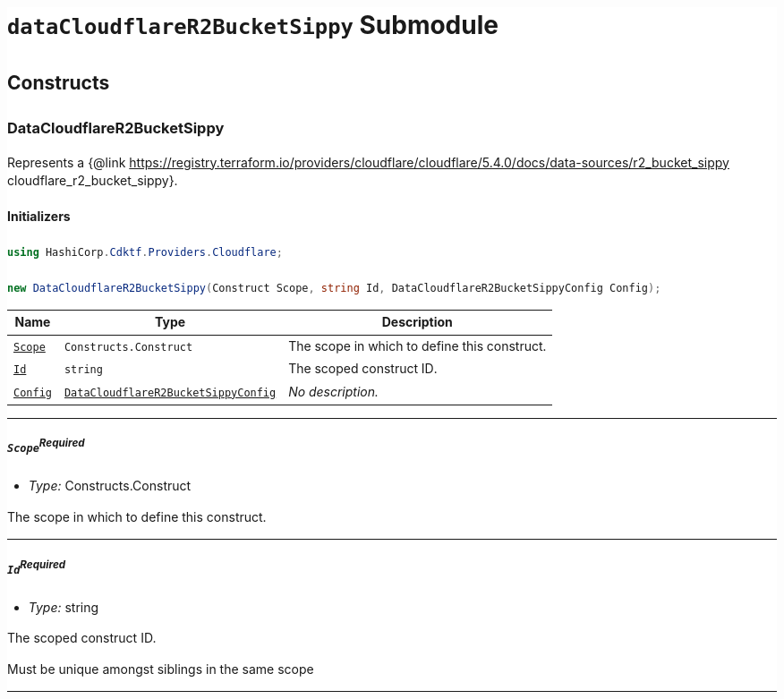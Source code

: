 # `dataCloudflareR2BucketSippy` Submodule <a name="`dataCloudflareR2BucketSippy` Submodule" id="@cdktf/provider-cloudflare.dataCloudflareR2BucketSippy"></a>

## Constructs <a name="Constructs" id="Constructs"></a>

### DataCloudflareR2BucketSippy <a name="DataCloudflareR2BucketSippy" id="@cdktf/provider-cloudflare.dataCloudflareR2BucketSippy.DataCloudflareR2BucketSippy"></a>

Represents a {@link https://registry.terraform.io/providers/cloudflare/cloudflare/5.4.0/docs/data-sources/r2_bucket_sippy cloudflare_r2_bucket_sippy}.

#### Initializers <a name="Initializers" id="@cdktf/provider-cloudflare.dataCloudflareR2BucketSippy.DataCloudflareR2BucketSippy.Initializer"></a>

```csharp
using HashiCorp.Cdktf.Providers.Cloudflare;

new DataCloudflareR2BucketSippy(Construct Scope, string Id, DataCloudflareR2BucketSippyConfig Config);
```

| **Name** | **Type** | **Description** |
| --- | --- | --- |
| <code><a href="#@cdktf/provider-cloudflare.dataCloudflareR2BucketSippy.DataCloudflareR2BucketSippy.Initializer.parameter.scope">Scope</a></code> | <code>Constructs.Construct</code> | The scope in which to define this construct. |
| <code><a href="#@cdktf/provider-cloudflare.dataCloudflareR2BucketSippy.DataCloudflareR2BucketSippy.Initializer.parameter.id">Id</a></code> | <code>string</code> | The scoped construct ID. |
| <code><a href="#@cdktf/provider-cloudflare.dataCloudflareR2BucketSippy.DataCloudflareR2BucketSippy.Initializer.parameter.config">Config</a></code> | <code><a href="#@cdktf/provider-cloudflare.dataCloudflareR2BucketSippy.DataCloudflareR2BucketSippyConfig">DataCloudflareR2BucketSippyConfig</a></code> | *No description.* |

---

##### `Scope`<sup>Required</sup> <a name="Scope" id="@cdktf/provider-cloudflare.dataCloudflareR2BucketSippy.DataCloudflareR2BucketSippy.Initializer.parameter.scope"></a>

- *Type:* Constructs.Construct

The scope in which to define this construct.

---

##### `Id`<sup>Required</sup> <a name="Id" id="@cdktf/provider-cloudflare.dataCloudflareR2BucketSippy.DataCloudflareR2BucketSippy.Initializer.parameter.id"></a>

- *Type:* string

The scoped construct ID.

Must be unique amongst siblings in the same scope

---
